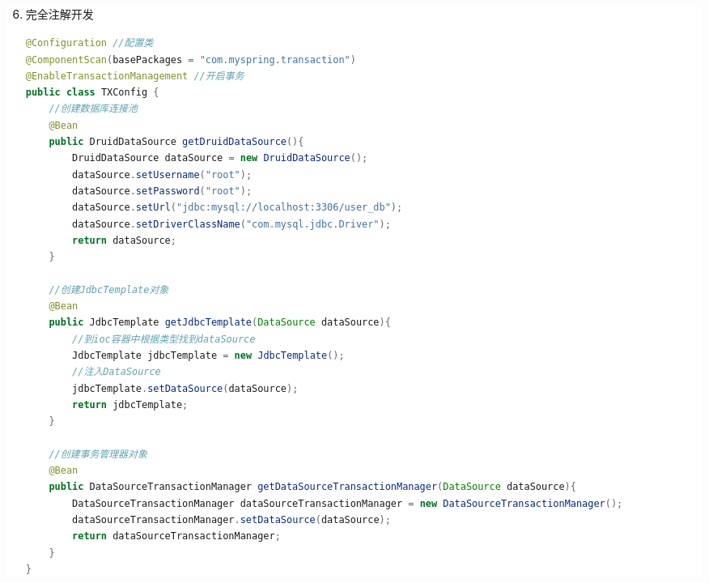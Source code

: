 6. 完全注解开发

   ```java
   @Configuration //配置类
   @ComponentScan(basePackages = "com.myspring.transaction")
   @EnableTransactionManagement //开启事务
   public class TXConfig {
       //创建数据库连接池
       @Bean
       public DruidDataSource getDruidDataSource(){
           DruidDataSource dataSource = new DruidDataSource();
           dataSource.setUsername("root");
           dataSource.setPassword("root");
           dataSource.setUrl("jdbc:mysql://localhost:3306/user_db");
           dataSource.setDriverClassName("com.mysql.jdbc.Driver");
           return dataSource;
       }
   
       //创建JdbcTemplate对象
       @Bean
       public JdbcTemplate getJdbcTemplate(DataSource dataSource){
           //到ioc容器中根据类型找到dataSource
           JdbcTemplate jdbcTemplate = new JdbcTemplate();
           //注入DataSource
           jdbcTemplate.setDataSource(dataSource);
           return jdbcTemplate;
       }
   
       //创建事务管理器对象
       @Bean
       public DataSourceTransactionManager getDataSourceTransactionManager(DataSource dataSource){
           DataSourceTransactionManager dataSourceTransactionManager = new DataSourceTransactionManager();
           dataSourceTransactionManager.setDataSource(dataSource);
           return dataSourceTransactionManager;
       }
   }
   ```

